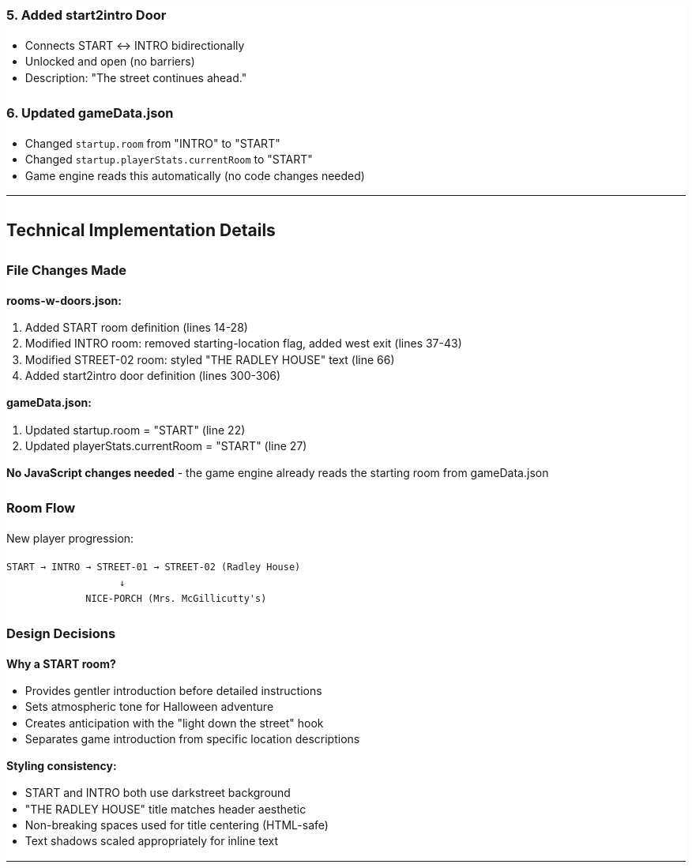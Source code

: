 ### 5. **Added start2intro Door**
- Connects START ↔ INTRO bidirectionally
- Unlocked and open (no barriers)
- Description: "The street continues ahead."

### 6. **Updated gameData.json**
- Changed `startup.room` from "INTRO" to "START"
- Changed `startup.playerStats.currentRoom` to "START"
- Game engine reads this automatically (no code changes needed)

---

## Technical Implementation Details

### File Changes Made

**rooms-w-doors.json:**
1. Added START room definition (lines 14-28)
2. Modified INTRO room: removed starting-location flag, added west exit (lines 37-43)
3. Modified STREET-02 room: styled "THE RADLEY HOUSE" text (line 66)
4. Added start2intro door definition (lines 300-306)

**gameData.json:**
1. Updated startup.room = "START" (line 22)
2. Updated playerStats.currentRoom = "START" (line 27)

**No JavaScript changes needed** - the game engine already reads the starting room from gameData.json

### Room Flow
New player progression:
```
START → INTRO → STREET-01 → STREET-02 (Radley House)
                    ↓
              NICE-PORCH (Mrs. McGillicutty's)
```

### Design Decisions

**Why a START room?**
- Provides gentler introduction before detailed instructions
- Sets atmospheric tone for Halloween adventure
- Creates anticipation with the "light down the street" hook
- Separates game introduction from specific location descriptions

**Styling consistency:**
- START and INTRO both use darkstreet background
- "THE RADLEY HOUSE" title matches header aesthetic
- Non-breaking spaces used for title centering (HTML-safe)
- Text shadows scaled appropriately for inline text

---
